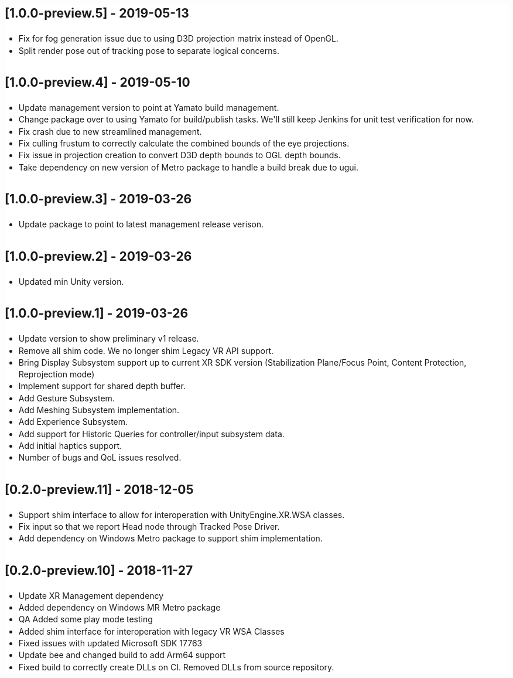 ## [1.0.0-preview.5] - 2019-05-13
* Fix for fog generation issue due to using D3D projection matrix instead of OpenGL.
* Split render pose out of tracking pose to separate logical concerns.

## [1.0.0-preview.4] - 2019-05-10
* Update management version to point at Yamato build management.
* Change package over to using Yamato for build/publish tasks. We'll still keep Jenkins for unit test verification for now.
* Fix crash due to new streamlined management.
* Fix culling frustum to correctly calculate the combined bounds of the eye projections.
* Fix issue in projection creation to convert D3D depth bounds to OGL depth bounds.
* Take dependency on new version of Metro package to handle a build break due to ugui.

## [1.0.0-preview.3] - 2019-03-26
* Update package to point to latest management release verison.

## [1.0.0-preview.2] - 2019-03-26
* Updated min Unity version.

## [1.0.0-preview.1] - 2019-03-26
* Update version to show preliminary v1 release.
* Remove all shim code. We no longer shim Legacy VR API support.
* Bring Display Subsystem support up to current XR SDK version (Stabilization Plane/Focus Point, Content Protection, Reprojection mode)
* Implement support for shared depth buffer.
* Add Gesture Subsystem.
* Add Meshing Subsystem implementation.
* Add Experience Subsystem.
* Add support for Historic Queries for controller/input subsystem data.
* Add initial haptics support.
* Number of bugs and QoL issues resolved.

## [0.2.0-preview.11] - 2018-12-05
* Support shim interface to allow for interoperation with UnityEngine.XR.WSA classes.
* Fix input so that we report Head node through Tracked Pose Driver.
* Add dependency on Windows Metro package to support shim implementation.

## [0.2.0-preview.10] - 2018-11-27
* Update XR Management dependency
* Added dependency on Windows MR Metro package
* QA Added some play mode testing
* Added shim interface for interoperation with legacy VR WSA Classes
* Fixed issues with updated Microsoft SDK 17763
* Update bee and changed build to add Arm64 support
* Fixed build to correctly create DLLs on CI. Removed DLLs from source repository.
